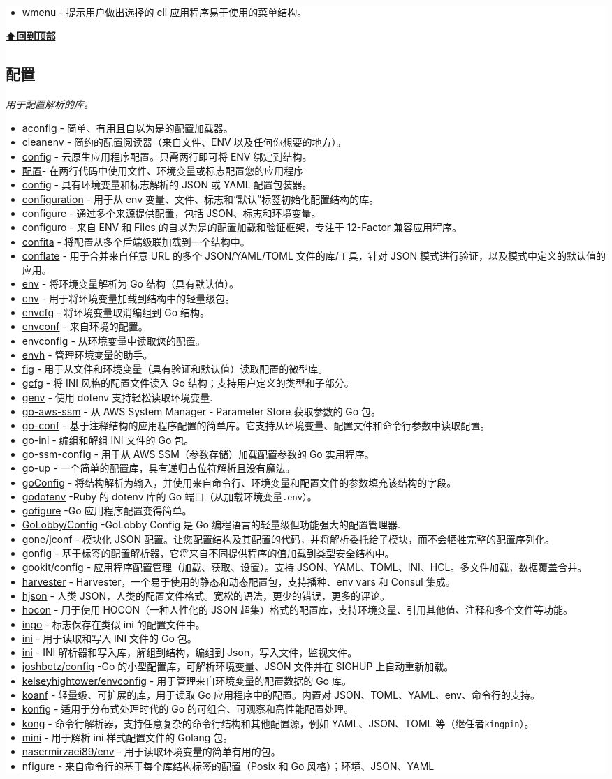 + [wmenu](https://github.com/dixonwille/wmenu) - 提示用户做出选择的 cli 应用程序易于使用的菜单结构。

**[⬆回到顶部](https://github.com/avelino/awesome-go/blob/main/README.md#contents)**

## 配置

*用于配置解析的库。*

+ [aconfig](https://github.com/cristalhq/aconfig) - 简单、有用且自以为是的配置加载器。
+ [cleanenv](https://github.com/ilyakaznacheev/cleanenv) - 简约的配置阅读器（来自文件、ENV 以及任何你想要的地方）。
+ [config](https://github.com/JeremyLoy/config) - 云原生应用程序配置。只需两行即可将 ENV 绑定到结构。
+ [配置](https://github.com/num30/config)- 在两行代码中使用文件、环境变量或标志配置您的应用程序
+ [config](https://github.com/olebedev/config) - 具有环境变量和标志解析的 JSON 或 YAML 配置包装器。
+ [configuration](https://github.com/BoRuDar/configuration) - 用于从 env 变量、文件、标志和“默认”标签初始化配置结构的库。
+ [configure](https://github.com/paked/configure) - 通过多个来源提供配置，包括 JSON、标志和环境变量。
+ [configuro](https://github.com/sherifabdlnaby/configuro) - 来自 ENV 和 Files 的自以为是的配置加载和验证框架，专注于 12-Factor 兼容应用程序。
+ [confita](https://github.com/heetch/confita) - 将配置从多个后端级联加载到一个结构中。
+ [conflate](https://github.com/the4thamigo-uk/conflate) - 用于合并来自任意 URL 的多个 JSON/YAML/TOML 文件的库/工具，针对 JSON 模式进行验证，以及模式中定义的默认值的应用。
+ [env](https://github.com/caarlos0/env) - 将环境变量解析为 Go 结构（具有默认值）。
+ [env](https://github.com/junk1tm/env) - 用于将环境变量加载到结构中的轻量级包。
+ [envcfg](https://github.com/tomazk/envcfg) - 将环境变量取消编组到 Go 结构。
+ [envconf](https://github.com/ian-kent/envconf) - 来自环境的配置。
+ [envconfig](https://github.com/vrischmann/envconfig) - 从环境变量中读取您的配置。
+ [envh](https://github.com/antham/envh) - 管理环境变量的助手。
+ [fig](https://github.com/kkyr/fig) - 用于从文件和环境变量（具有验证和默认值）读取配置的微型库。
+ [gcfg](https://github.com/go-gcfg/gcfg) - 将 INI 风格的配置文件读入 Go 结构；支持用户定义的类型和子部分。
+ [genv](https://github.com/sakirsensoy/genv) - 使用 dotenv 支持轻松读取环境变量.
+ [go-aws-ssm](https://github.com/PaddleHQ/go-aws-ssm) - 从 AWS System Manager - Parameter Store 获取参数的 Go 包。
+ [go-conf](https://github.com/ThomasObenaus/go-conf) - 基于注释结构的应用程序配置的简单库。它支持从环境变量、配置文件和命令行参数中读取配置。
+ [go-ini](https://github.com/subpop/go-ini) - 编组和解组 INI 文件的 Go 包。
+ [go-ssm-config](https://github.com/ianlopshire/go-ssm-config) - 用于从 AWS SSM（参数存储）加载配置参数的 Go 实用程序。
+ [go-up](https://github.com/ufoscout/go-up) - 一个简单的配置库，具有递归占位符解析且没有魔法。
+ [goConfig](https://github.com/crgimenes/goConfig) - 将结构解析为输入，并使用来自命令行、环境变量和配置文件的参数填充该结构的字段。
+ [godotenv](https://github.com/joho/godotenv) -Ruby 的 dotenv 库的 Go 端口（从加载环境变量`.env`）。
+ [gofigure](https://github.com/ian-kent/gofigure) -Go 应用程序配置变得简单。
+ [GoLobby/Config](https://github.com/golobby/config) -GoLobby Config 是 Go 编程语言的轻量级但功能强大的配置管理器.
+ [gone/jconf](https://github.com/One-com/gone/tree/master/jconf) - 模块化 JSON 配置。让您配置结构及其配置的代码，并将解析委托给子模块，而不会牺牲完整的配置序列化。
+ [gonfig](https://github.com/milad-abbasi/gonfig) - 基于标签的配置解析器，它将来自不同提供程序的值加载到类型安全结构中。
+ [gookit/config](https://github.com/gookit/config) - 应用程序配置管理（加载、获取、设置）。支持 JSON、YAML、TOML、INI、HCL。多文件加载，数据覆盖合并。
+ [harvester](https://github.com/beatlabs/harvester) - Harvester，一个易于使用的静态和动态配置包，支持播种、env vars 和 Consul 集成。
+ [hjson](https://github.com/hjson/hjson-go) - 人类 JSON，人类的配置文件格式。宽松的语法，更少的错误，更多的评论。
+ [hocon](https://github.com/gurkankaymak/hocon) - 用于使用 HOCON（一种人性化的 JSON 超集）格式的配置库，支持环境变量、引用其他值、注释和多个文件等功能。
+ [ingo](https://github.com/schachmat/ingo) - 标志保存在类似 ini 的配置文件中。
+ [ini](https://github.com/go-ini/ini) - 用于读取和写入 INI 文件的 Go 包。
+ [ini](https://github.com/wlevene/ini) - INI 解析器和写入库，解组到结构，编组到 Json，写入文件，监视文件。
+ [joshbetz/config](https://github.com/joshbetz/config) -Go 的小型配置库，可解析环境变量、JSON 文件并在 SIGHUP 上自动重新加载。
+ [kelseyhightower/envconfig](https://github.com/kelseyhightower/envconfig) - 用于管理来自环境变量的配置数据的 Go 库。
+ [koanf](https://github.com/knadh/koanf) - 轻量级、可扩展的库，用于读取 Go 应用程序中的配置。内置对 JSON、TOML、YAML、env、命令行的支持。
+ [konfig](https://github.com/lalamove/konfig) - 适用于分布式处理时代的 Go 的可组合、可观察和高性能配置处理。
+ [kong](https://github.com/alecthomas/kong) - 命令行解析器，支持任意复杂的命令行结构和其他配置源，例如 YAML、JSON、TOML 等（继任者`kingpin`）。
+ [mini](https://github.com/sasbury/mini) - 用于解析 ini 样式配置文件的 Golang 包。
+ [nasermirzaei89/env](https://github.com/nasermirzaei89/env) - 用于读取环境变量的简单有用的包。
+ [nfigure](https://github.com/muir/nfigure) - 来自命令行的基于每个库结构标签的配置（Posix 和 Go 风格）；环境、JSON、YAML